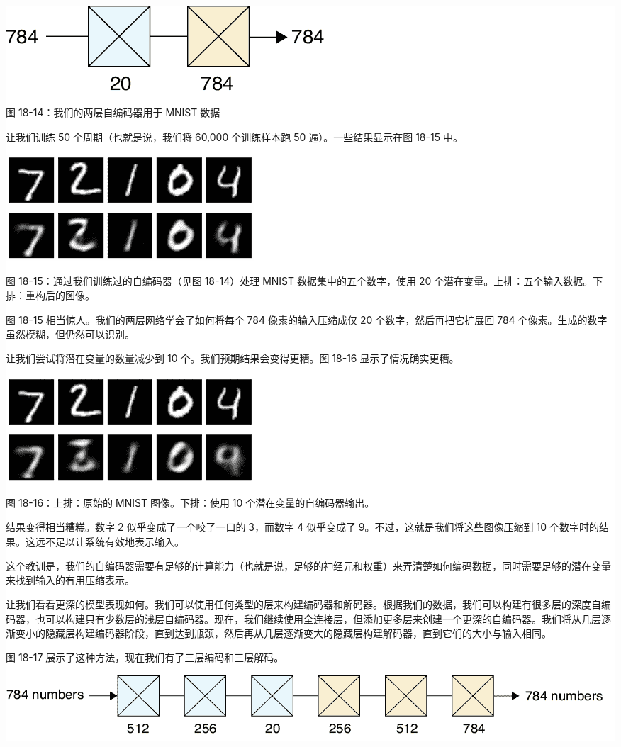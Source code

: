 ![F18014](img/F18014.png)

图 18-14：我们的两层自编码器用于 MNIST 数据

让我们训练 50 个周期（也就是说，我们将 60,000 个训练样本跑 50 遍）。一些结果显示在图 18-15 中。

![F18015](img/F18015.png)

图 18-15：通过我们训练过的自编码器（见图 18-14）处理 MNIST 数据集中的五个数字，使用 20 个潜在变量。上排：五个输入数据。下排：重构后的图像。

图 18-15 相当惊人。我们的两层网络学会了如何将每个 784 像素的输入压缩成仅 20 个数字，然后再把它扩展回 784 个像素。生成的数字虽然模糊，但仍然可以识别。

让我们尝试将潜在变量的数量减少到 10 个。我们预期结果会变得更糟。图 18-16 显示了情况确实更糟。

![F18016](img/F18016.png)

图 18-16：上排：原始的 MNIST 图像。下排：使用 10 个潜在变量的自编码器输出。

结果变得相当糟糕。数字 2 似乎变成了一个咬了一口的 3，而数字 4 似乎变成了 9。不过，这就是我们将这些图像压缩到 10 个数字时的结果。这远不足以让系统有效地表示输入。

这个教训是，我们的自编码器需要有足够的计算能力（也就是说，足够的神经元和权重）来弄清楚如何编码数据，同时需要足够的潜在变量来找到输入的有用压缩表示。

让我们看看更深的模型表现如何。我们可以使用任何类型的层来构建编码器和解码器。根据我们的数据，我们可以构建有很多层的深度自编码器，也可以构建只有少数层的浅层自编码器。现在，我们继续使用全连接层，但添加更多层来创建一个更深的自编码器。我们将从几层逐渐变小的隐藏层构建编码器阶段，直到达到瓶颈，然后再从几层逐渐变大的隐藏层构建解码器，直到它们的大小与输入相同。

图 18-17 展示了这种方法，现在我们有了三层编码和三层解码。

![F18017](img/F18017.png)
